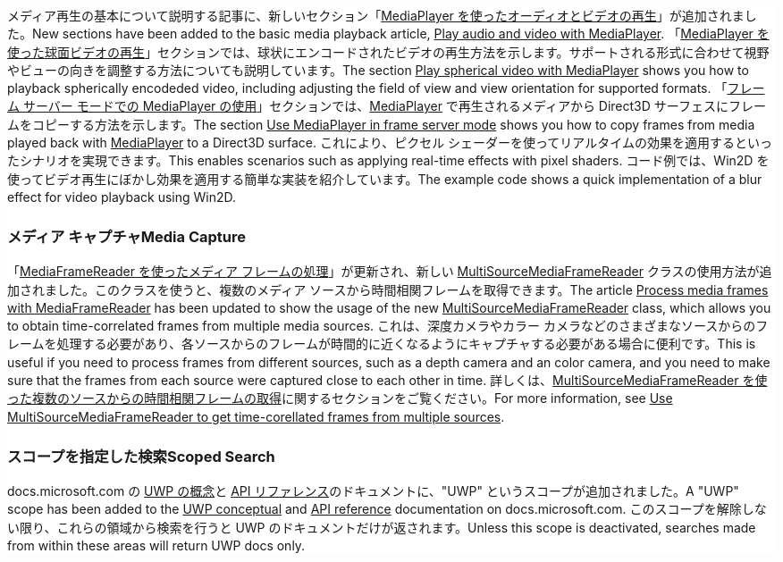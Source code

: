 <span data-ttu-id="3f85f-152">メディア再生の基本について説明する記事に、新しいセクション「[MediaPlayer を使ったオーディオとビデオの再生](../audio-video-camera/play-audio-and-video-with-mediaplayer.md)」が追加されました。</span><span class="sxs-lookup"><span data-stu-id="3f85f-152">New sections have been added to the basic media playback article, [Play audio and video with MediaPlayer](../audio-video-camera/play-audio-and-video-with-mediaplayer.md).</span></span> <span data-ttu-id="3f85f-153">「[MediaPlayer を使った球面ビデオの再生](../audio-video-camera/play-audio-and-video-with-mediaplayer.md)」セクションでは、球状にエンコードされたビデオの再生方法を示します。サポートされる形式に合わせて視野やビューの向きを調整する方法についても説明しています。</span><span class="sxs-lookup"><span data-stu-id="3f85f-153">The section [Play spherical video with MediaPlayer](../audio-video-camera/play-audio-and-video-with-mediaplayer.md) shows you how to playback spherically encodeded video, including adjusting the field of view and view orientation for supported formats.</span></span> <span data-ttu-id="3f85f-154">「[フレーム サーバー モードでの MediaPlayer の使用](../audio-video-camera/play-audio-and-video-with-mediaplayer.md#use-mediaplayer-in-frame-server-mode)」セクションでは、[MediaPlayer](https://docs.microsoft.com/uwp/api/Windows.Media.Playback.MediaPlayer) で再生されるメディアから Direct3D サーフェスにフレームをコピーする方法を示します。</span><span class="sxs-lookup"><span data-stu-id="3f85f-154">The section [Use MediaPlayer in frame server mode](../audio-video-camera/play-audio-and-video-with-mediaplayer.md#use-mediaplayer-in-frame-server-mode) shows you how to copy frames from media played back with [MediaPlayer](https://docs.microsoft.com/uwp/api/Windows.Media.Playback.MediaPlayer) to a Direct3D surface.</span></span> <span data-ttu-id="3f85f-155">これにより、ピクセル シェーダーを使ってリアルタイムの効果を適用するといったシナリオを実現できます。</span><span class="sxs-lookup"><span data-stu-id="3f85f-155">This enables scenarios such as applying real-time effects with pixel shaders.</span></span> <span data-ttu-id="3f85f-156">コード例では、Win2D を使ってビデオ再生にぼかし効果を適用する簡単な実装を紹介しています。</span><span class="sxs-lookup"><span data-stu-id="3f85f-156">The example code shows a quick implementation of a blur effect for video playback using Win2D.</span></span>

### <a name="media-capture"></a><span data-ttu-id="3f85f-157">メディア キャプチャ</span><span class="sxs-lookup"><span data-stu-id="3f85f-157">Media Capture</span></span>

<span data-ttu-id="3f85f-158">「[MediaFrameReader を使ったメディア フレームの処理](../audio-video-camera/process-media-frames-with-mediaframereader.md)」が更新され、新しい [MultiSourceMediaFrameReader](https://docs.microsoft.com/uwp/api/windows.media.capture.frames.multisourcemediaframereader) クラスの使用方法が追加されました。このクラスを使うと、複数のメディア ソースから時間相関フレームを取得できます。</span><span class="sxs-lookup"><span data-stu-id="3f85f-158">The article [Process media frames with MediaFrameReader](../audio-video-camera/process-media-frames-with-mediaframereader.md) has been updated to show the usage of the new [MultiSourceMediaFrameReader](https://docs.microsoft.com/uwp/api/windows.media.capture.frames.multisourcemediaframereader) class, which allows you to obtain time-correlated frames from multiple media sources.</span></span> <span data-ttu-id="3f85f-159">これは、深度カメラやカラー カメラなどのさまざまなソースからのフレームを処理する必要があり、各ソースからのフレームが時間的に近くなるようにキャプチャする必要がある場合に便利です。</span><span class="sxs-lookup"><span data-stu-id="3f85f-159">This is useful if you need to process frames from different sources, such as a depth camera and an color camera, and you need to make sure that the frames from each source were captured close to each other in time.</span></span> <span data-ttu-id="3f85f-160">詳しくは、[MultiSourceMediaFrameReader を使った複数のソースからの時間相関フレームの取得](../audio-video-camera/process-media-frames-with-mediaframereader.md#use-multisourcemediaframereader-to-get-time-corellated-frames-from-multiple-sources)に関するセクションをご覧ください。</span><span class="sxs-lookup"><span data-stu-id="3f85f-160">For more information, see [Use MultiSourceMediaFrameReader to get time-corellated frames from multiple sources](../audio-video-camera/process-media-frames-with-mediaframereader.md#use-multisourcemediaframereader-to-get-time-corellated-frames-from-multiple-sources).</span></span>

### <a name="scoped-search"></a><span data-ttu-id="3f85f-161">スコープを指定した検索</span><span class="sxs-lookup"><span data-stu-id="3f85f-161">Scoped Search</span></span>

<span data-ttu-id="3f85f-162">docs.microsoft.com の [UWP の概念](../get-started/universal-application-platform-guide.md)と [API リファレンス](https://docs.microsoft.com/en-us/uwp/api/)のドキュメントに、"UWP" というスコープが追加されました。</span><span class="sxs-lookup"><span data-stu-id="3f85f-162">A "UWP" scope has been added to the [UWP conceptual](../get-started/universal-application-platform-guide.md) and [API reference](https://docs.microsoft.com/en-us/uwp/api/) documentation on docs.microsoft.com.</span></span> <span data-ttu-id="3f85f-163">このスコープを解除しない限り、これらの領域から検索を行うと UWP のドキュメントだけが返されます。</span><span class="sxs-lookup"><span data-stu-id="3f85f-163">Unless this scope is deactivated, searches made from within these areas will return UWP docs only.</span></span>
